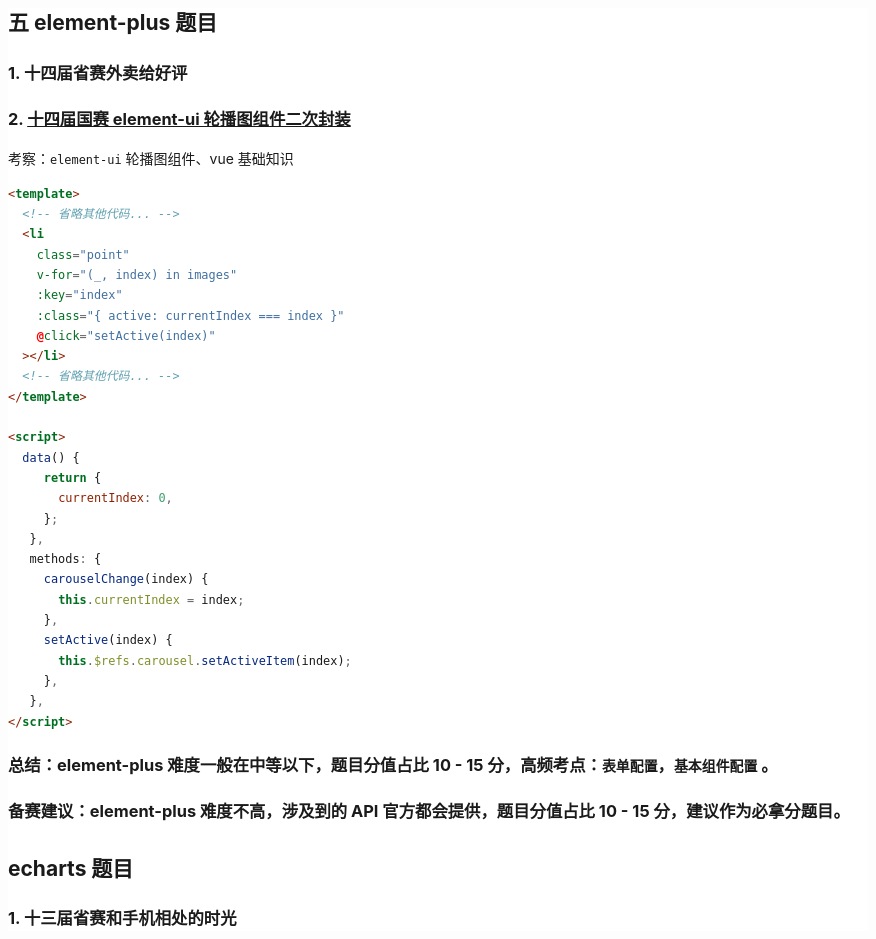 ## 五  element-plus 题目

### 1. 十四届省赛外卖给好评


### 2. [十四届国赛 element-ui 轮播图组件二次封装](https://www.lanqiao.cn/courses/18421/learning/?id=855653)

考察：`element-ui` 轮播图组件、vue 基础知识

```html
<template>
  <!-- 省略其他代码... -->
  <li
    class="point"
    v-for="(_, index) in images"
    :key="index"
    :class="{ active: currentIndex === index }"
    @click="setActive(index)"
  ></li>
  <!-- 省略其他代码... -->
</template>

<script>
  data() {
     return {
       currentIndex: 0,
     };
   },
   methods: {
     carouselChange(index) {
       this.currentIndex = index;
     },
     setActive(index) {
       this.$refs.carousel.setActiveItem(index);
     },
   },
</script>
```

### 总结：element-plus 难度一般在中等以下，题目分值占比 10 - 15 分，高频考点：`表单配置`，`基本组件配置` 。

### 备赛建议：element-plus 难度不高，涉及到的 API 官方都会提供，题目分值占比 10 - 15 分，建议作为必拿分题目。


## echarts 题目 

### 1. 十三届省赛和手机相处的时光	
